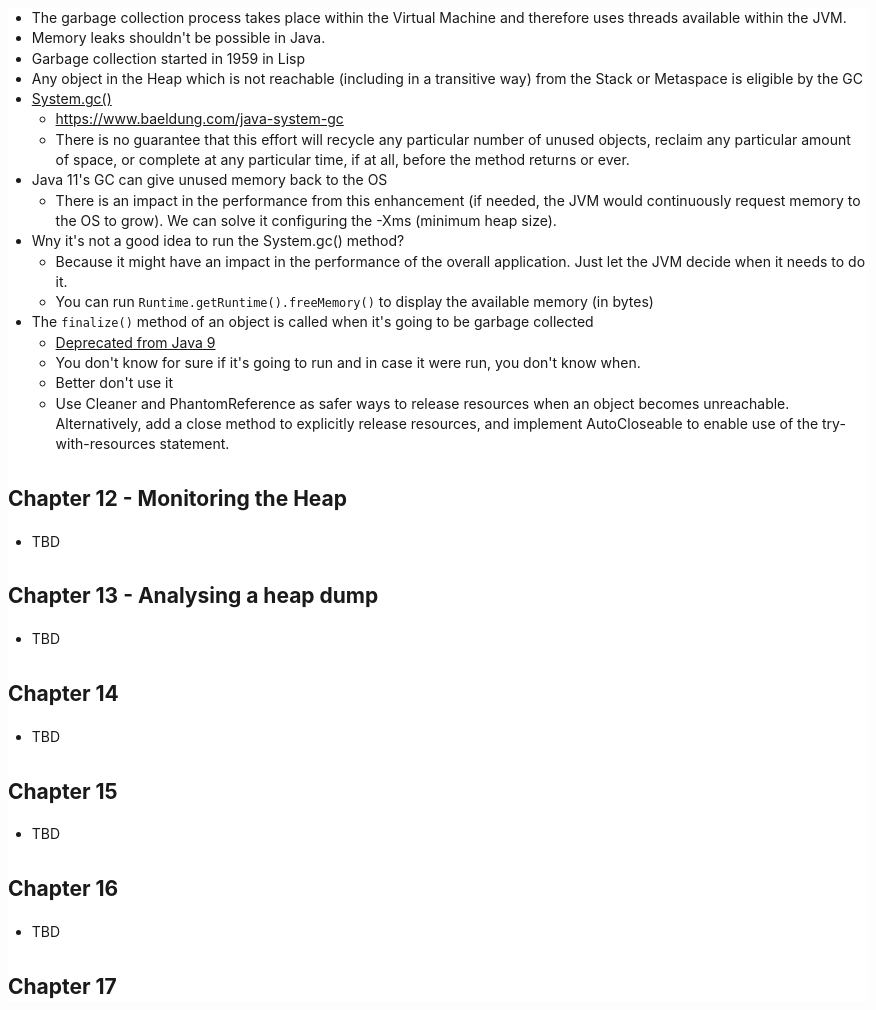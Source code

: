 - The garbage collection process takes place within the Virtual Machine and therefore uses threads available within the JVM.
- Memory leaks shouldn't be possible in Java.
- Garbage collection started in 1959 in Lisp
- Any object in the Heap which is not reachable (including in a transitive way) from the Stack or Metaspace is eligible by the GC
- [System.gc()](https://download.java.net/java/early_access/valhalla/docs/api/java.base/java/lang/System.html#gc())
  - https://www.baeldung.com/java-system-gc
  - There is no guarantee that this effort will recycle any particular number of unused objects, reclaim any particular amount of space, or complete at any particular time, if at all, before the method returns or ever.
- Java 11's GC can give unused memory back to the OS
  - There is an impact in the performance from this enhancement (if needed, the JVM would continuously request memory to the OS to grow). We can solve it configuring the -Xms (minimum heap size).
- Wny it's not a good idea to run the System.gc() method?
  - Because it might have an impact in the performance of the overall application. Just let the JVM decide when it needs to do it.
  - You can run `Runtime.getRuntime().freeMemory()` to display the available memory (in bytes)
- The `finalize()` method of an object is called when it's going to be garbage collected
  - [Deprecated from Java 9](https://download.java.net/java/early_access/valhalla/docs/api/java.base/java/lang/Object.html#finalize())
  - You don't know for sure if it's going to run and in case it were run, you don't know when.
  - Better don't use it
  - Use Cleaner and PhantomReference as safer ways to release resources when an object becomes unreachable. Alternatively, add a close method to explicitly release resources, and implement AutoCloseable to enable use of the try-with-resources statement.

## Chapter 12 - Monitoring the Heap

- TBD

## Chapter 13 - Analysing a heap dump

- TBD

## Chapter 14

- TBD

## Chapter 15

- TBD

## Chapter 16

- TBD

## Chapter 17
